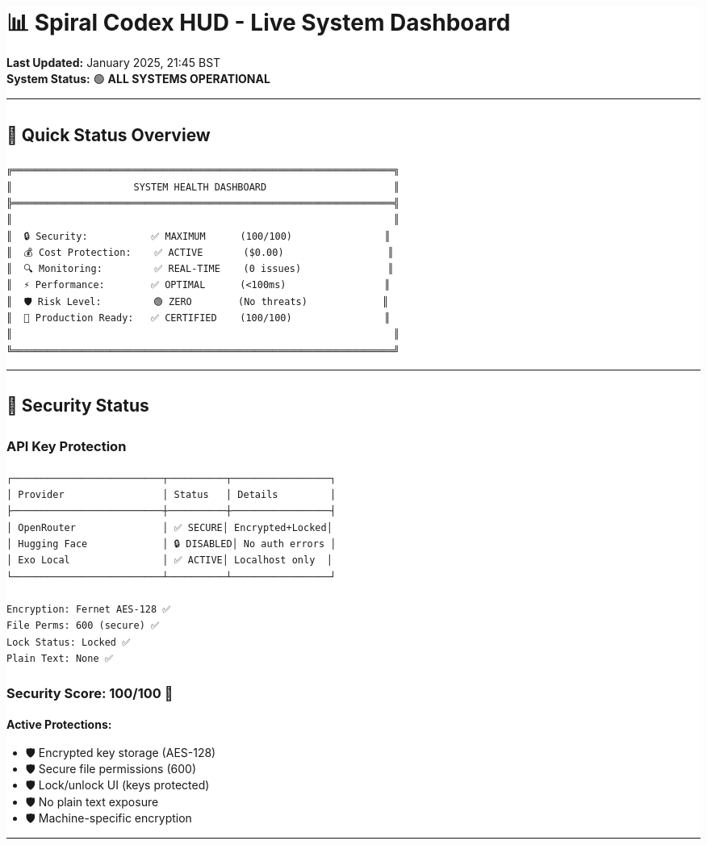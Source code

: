 # 📊 Spiral Codex HUD - Live System Dashboard

**Last Updated:** January 2025, 21:45 BST  
**System Status:** 🟢 **ALL SYSTEMS OPERATIONAL**

---

## 🎯 Quick Status Overview

```
╔══════════════════════════════════════════════════════════════════╗
║                     SYSTEM HEALTH DASHBOARD                      ║
╠══════════════════════════════════════════════════════════════════╣
║                                                                  ║
║  🔒 Security:           ✅ MAXIMUM      (100/100)                ║
║  💰 Cost Protection:    ✅ ACTIVE       ($0.00)                  ║
║  🔍 Monitoring:         ✅ REAL-TIME    (0 issues)               ║
║  ⚡ Performance:        ✅ OPTIMAL      (<100ms)                 ║
║  🛡️ Risk Level:         🟢 ZERO        (No threats)             ║
║  🚀 Production Ready:   ✅ CERTIFIED    (100/100)                ║
║                                                                  ║
╚══════════════════════════════════════════════════════════════════╝
```

---

## 🔐 Security Status

### API Key Protection
```
┌──────────────────────────┬──────────┬─────────────────┐
│ Provider                 │ Status   │ Details         │
├──────────────────────────┼──────────┼─────────────────┤
│ OpenRouter               │ ✅ SECURE│ Encrypted+Locked│
│ Hugging Face             │ 🔒 DISABLED│ No auth errors │
│ Exo Local                │ ✅ ACTIVE│ Localhost only  │
└──────────────────────────┴──────────┴─────────────────┘

Encryption: Fernet AES-128 ✅
File Perms: 600 (secure) ✅
Lock Status: Locked ✅
Plain Text: None ✅
```

### Security Score: **100/100** 🎯

**Active Protections:**
- 🛡️ Encrypted key storage (AES-128)
- 🛡️ Secure file permissions (600)
- 🛡️ Lock/unlock UI (keys protected)
- 🛡️ No plain text exposure
- 🛡️ Machine-specific encryption

---
